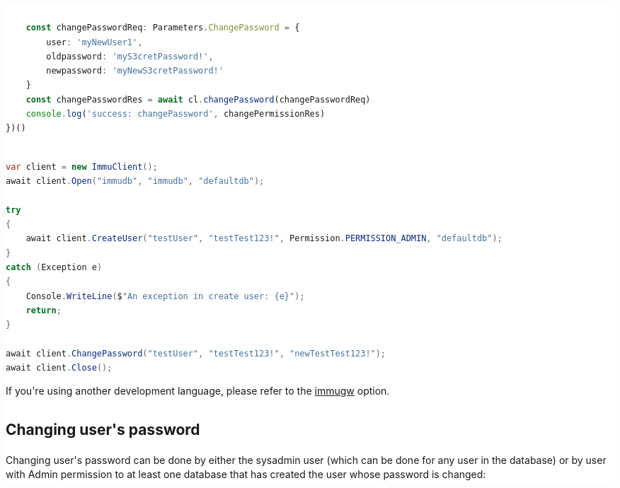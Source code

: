 ```ts

	const changePasswordReq: Parameters.ChangePassword = {
		user: 'myNewUser1',
		oldpassword: 'myS3cretPassword!',
		newpassword: 'myNewS3cretPassword!'
	}
	const changePasswordRes = await cl.changePassword(changePasswordReq)
	console.log('success: changePassword', changePermissionRes)
})()
```
</TabItem>


<TabItem value="net" label=".NET">

```csharp

var client = new ImmuClient();
await client.Open("immudb", "immudb", "defaultdb");

try
{
    await client.CreateUser("testUser", "testTest123!", Permission.PERMISSION_ADMIN, "defaultdb");
}
catch (Exception e)
{
    Console.WriteLine($"An exception in create user: {e}");
    return;
}

await client.ChangePassword("testUser", "testTest123!", "newTestTest123!");
await client.Close();

```

</TabItem>


<TabItem value="other" label="Others">
If you're using another development language, please refer to the <a href="/connecting/immugw">immugw</a> option.
</TabItem>


</Tabs>

<br/>

<WrappedSection>

## Changing user's password

Changing user's password can be done by either the sysadmin user (which can be done for any user in the database)
or by user with Admin permission to at least one database that has created the user whose password is changed:
